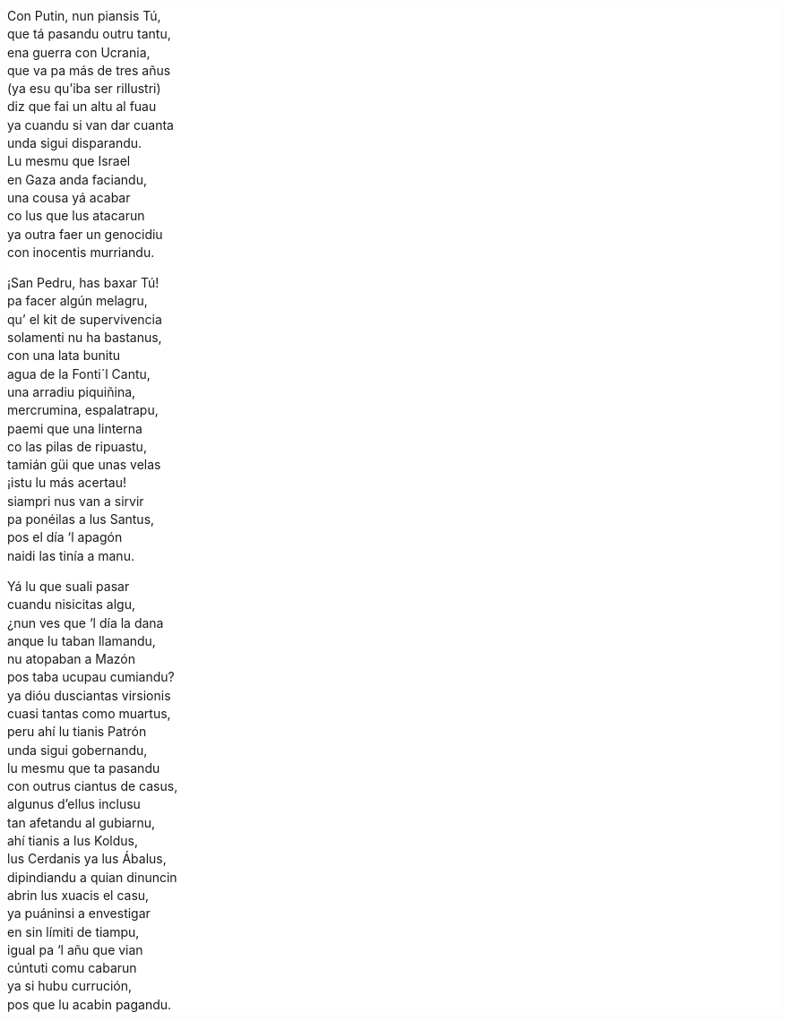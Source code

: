 Con Putin, nun piansis Tú,\
que tá pasandu outru tantu,\
ena guerra con Ucrania,\
que va pa más de tres añus\
(ya esu qu’iba ser rillustri)\
diz que fai un altu al fuau\
ya cuandu si van dar cuanta \
unda sigui disparandu.\
Lu mesmu que Israel\
en Gaza anda faciandu,\
una cousa yá acabar \
co lus que lus atacarun\
ya outra faer un genocidiu\
con inocentis murriandu.

¡San Pedru, has baxar Tú!\
pa facer algún melagru,\
qu’ el kit de supervivencia\
solamenti nu ha bastanus,\
con una lata bunitu\
agua de la Fonti´l Cantu,\
una arradiu piquiñina,\
mercrumina, espalatrapu,\
paemi que una linterna\
co las pilas de ripuastu,\
tamián güi que unas velas\
¡istu lu más acertau!\
siampri nus van a sirvir\
pa ponéilas a lus Santus,\
pos el día ‘l apagón\
naidi las tinía a manu.

Yá lu que suali pasar\
cuandu nisicitas algu,\
¿nun ves que ‘l día la dana\
anque lu taban llamandu,\
nu atopaban a Mazón\
pos taba ucupau cumiandu?\
ya dióu dusciantas virsionis\
cuasi tantas como muartus,\
peru ahí lu tianis Patrón\
unda sigui gobernandu,\
lu mesmu que ta pasandu\
con outrus ciantus de casus,\
algunus d’ellus inclusu\
tan afetandu al gubiarnu,\
ahí tianis a lus Koldus,\
lus Cerdanis ya lus Ábalus,\
dipindiandu a quian dinuncin\
abrin lus xuacis el casu,\
ya puáninsi a envestigar\
en sin límiti de tiampu,\
igual pa ‘l añu que vian\
cúntuti comu cabarun\
ya si hubu currución,\
pos que lu acabin pagandu.
